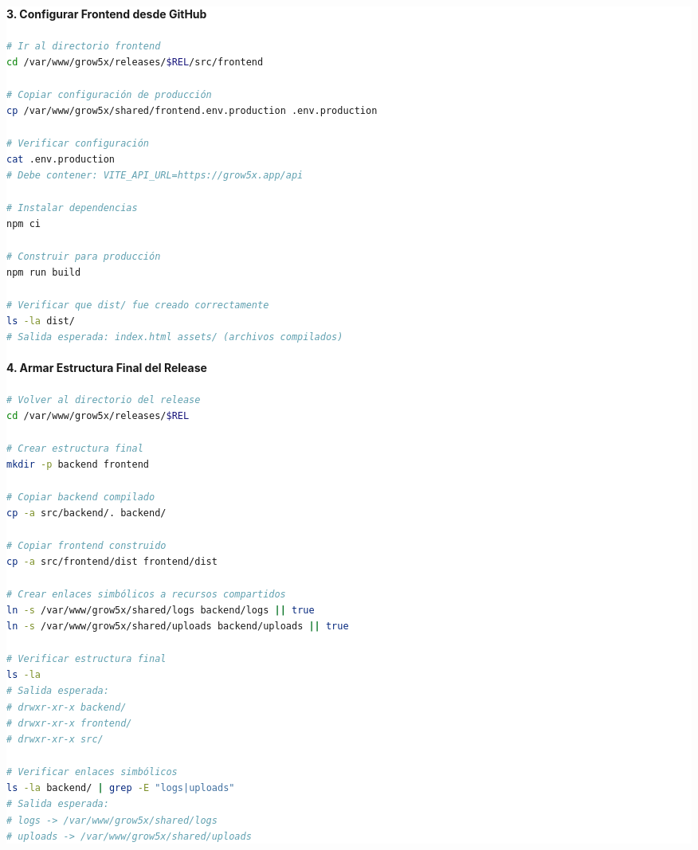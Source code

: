 #### 3. Configurar Frontend desde GitHub
```bash
# Ir al directorio frontend
cd /var/www/grow5x/releases/$REL/src/frontend

# Copiar configuración de producción
cp /var/www/grow5x/shared/frontend.env.production .env.production

# Verificar configuración
cat .env.production
# Debe contener: VITE_API_URL=https://grow5x.app/api

# Instalar dependencias
npm ci

# Construir para producción
npm run build

# Verificar que dist/ fue creado correctamente
ls -la dist/
# Salida esperada: index.html assets/ (archivos compilados)
```

#### 4. Armar Estructura Final del Release
```bash
# Volver al directorio del release
cd /var/www/grow5x/releases/$REL

# Crear estructura final
mkdir -p backend frontend

# Copiar backend compilado
cp -a src/backend/. backend/

# Copiar frontend construido
cp -a src/frontend/dist frontend/dist

# Crear enlaces simbólicos a recursos compartidos
ln -s /var/www/grow5x/shared/logs backend/logs || true
ln -s /var/www/grow5x/shared/uploads backend/uploads || true

# Verificar estructura final
ls -la
# Salida esperada:
# drwxr-xr-x backend/
# drwxr-xr-x frontend/
# drwxr-xr-x src/

# Verificar enlaces simbólicos
ls -la backend/ | grep -E "logs|uploads"
# Salida esperada:
# logs -> /var/www/grow5x/shared/logs
# uploads -> /var/www/grow5x/shared/uploads
```
